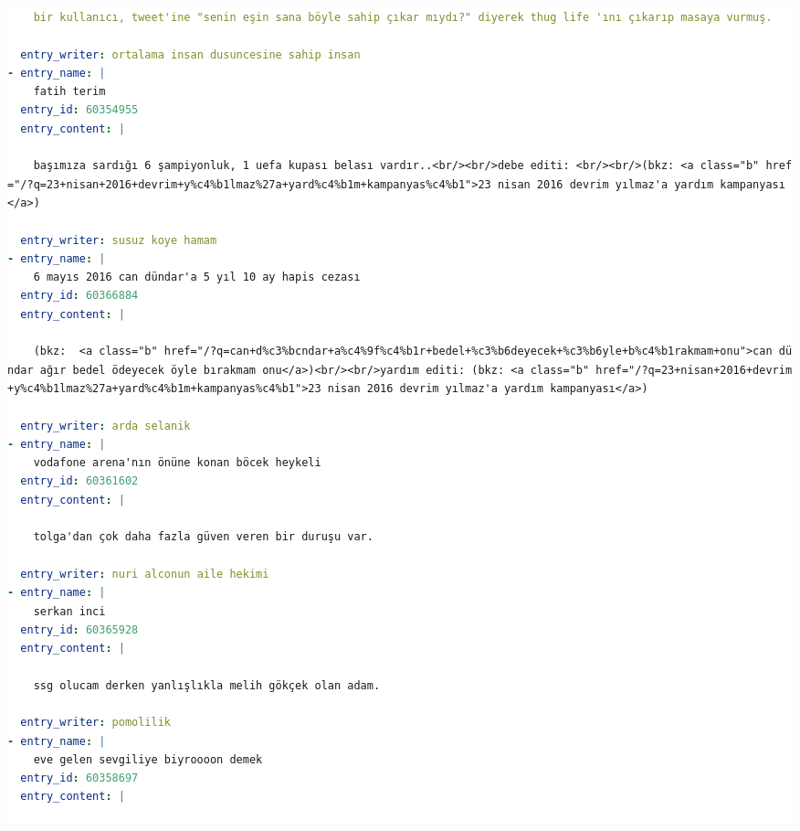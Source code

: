 ```yaml
    bir kullanıcı, tweet'ine "senin eşin sana böyle sahip çıkar mıydı?" diyerek thug life 'ını çıkarıp masaya vurmuş.
    
  entry_writer: ortalama insan dusuncesine sahip insan
- entry_name: |
    fatih terim
  entry_id: 60354955
  entry_content: |
    
    başımıza sardığı 6 şampiyonluk, 1 uefa kupası belası vardır..<br/><br/>debe editi: <br/><br/>(bkz: <a class="b" href="/?q=23+nisan+2016+devrim+y%c4%b1lmaz%27a+yard%c4%b1m+kampanyas%c4%b1">23 nisan 2016 devrim yılmaz'a yardım kampanyası</a>)
   
  entry_writer: susuz koye hamam
- entry_name: |
    6 mayıs 2016 can dündar'a 5 yıl 10 ay hapis cezası
  entry_id: 60366884
  entry_content: |
    
    (bkz:  <a class="b" href="/?q=can+d%c3%bcndar+a%c4%9f%c4%b1r+bedel+%c3%b6deyecek+%c3%b6yle+b%c4%b1rakmam+onu">can dündar ağır bedel ödeyecek öyle bırakmam onu</a>)<br/><br/>yardım editi: (bkz: <a class="b" href="/?q=23+nisan+2016+devrim+y%c4%b1lmaz%27a+yard%c4%b1m+kampanyas%c4%b1">23 nisan 2016 devrim yılmaz'a yardım kampanyası</a>)
   
  entry_writer: arda selanik
- entry_name: |
    vodafone arena'nın önüne konan böcek heykeli
  entry_id: 60361602
  entry_content: |
    
    tolga'dan çok daha fazla güven veren bir duruşu var.
    
  entry_writer: nuri alconun aile hekimi
- entry_name: |
    serkan inci
  entry_id: 60365928
  entry_content: |
    
    ssg olucam derken yanlışlıkla melih gökçek olan adam.
    
  entry_writer: pomolilik
- entry_name: |
    eve gelen sevgiliye biyroooon demek
  entry_id: 60358697
  entry_content: |
    
```